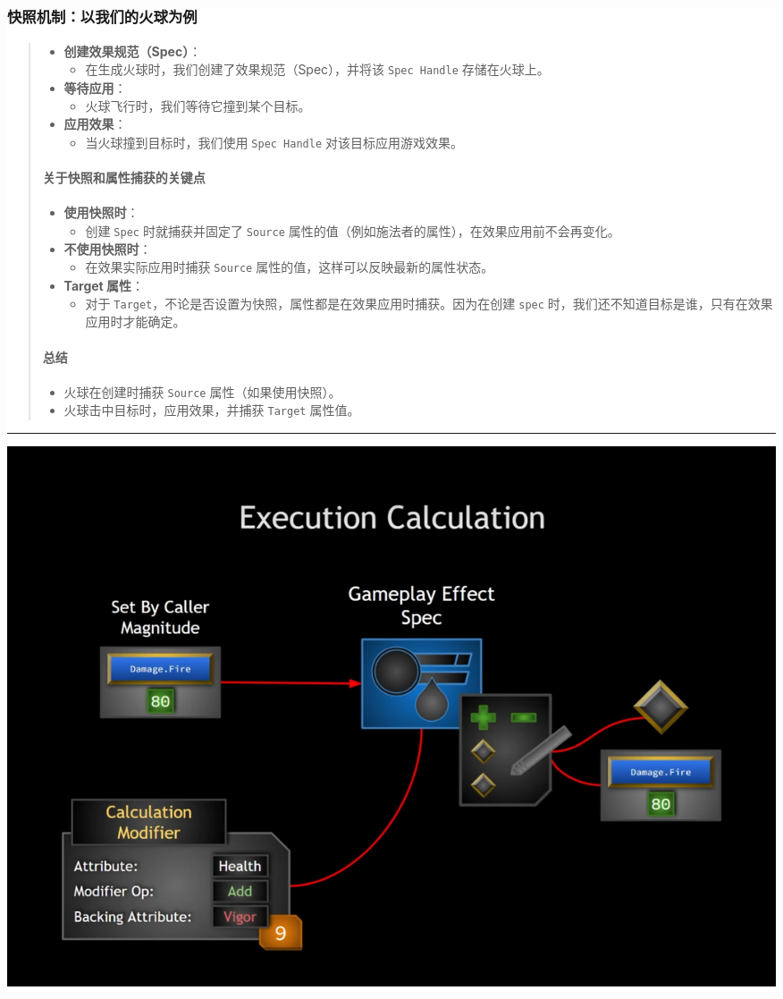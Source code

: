 ### 快照机制：以我们的火球为例

> - **创建效果规范（Spec）**：
>   - 在生成火球时，我们创建了效果规范（Spec），并将该 `Spec Handle` 存储在火球上。
> - **等待应用**：
>   - 火球飞行时，我们等待它撞到某个目标。
> - **应用效果**：
>   - 当火球撞到目标时，我们使用 `Spec Handle` 对该目标应用游戏效果。
>
> #### 关于快照和属性捕获的关键点
>
> - **使用快照时**：
>   - 创建 `Spec` 时就捕获并固定了 `Source` 属性的值（例如施法者的属性），在效果应用前不会再变化。
> - **不使用快照时**：
>   - 在效果实际应用时捕获 `Source` 属性的值，这样可以反映最新的属性状态。
> - **Target 属性**：
>   - 对于 `Target`，不论是否设置为快照，属性都是在效果应用时捕获。因为在创建 `spec` 时，我们还不知道目标是谁，只有在效果应用时才能确定。
>
> #### 总结
>
> - 火球在创建时捕获 `Source` 属性（如果使用快照）。
> - 火球击中目标时，应用效果，并捕获 `Target` 属性值。

------

![](https://github.com/liyunlong618/LiYunLongKnowledgeLibrary/blob/main/UECPP/Models/GAS/GAS_2_Aura/DetailContent/Image/GAS_061/3.png?raw=true)
